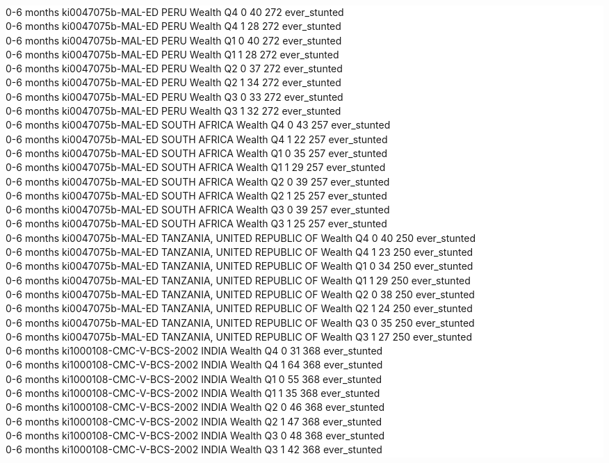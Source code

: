 0-6 months    ki0047075b-MAL-ED          PERU                           Wealth Q4                    0       40     272  ever_stunted     
0-6 months    ki0047075b-MAL-ED          PERU                           Wealth Q4                    1       28     272  ever_stunted     
0-6 months    ki0047075b-MAL-ED          PERU                           Wealth Q1                    0       40     272  ever_stunted     
0-6 months    ki0047075b-MAL-ED          PERU                           Wealth Q1                    1       28     272  ever_stunted     
0-6 months    ki0047075b-MAL-ED          PERU                           Wealth Q2                    0       37     272  ever_stunted     
0-6 months    ki0047075b-MAL-ED          PERU                           Wealth Q2                    1       34     272  ever_stunted     
0-6 months    ki0047075b-MAL-ED          PERU                           Wealth Q3                    0       33     272  ever_stunted     
0-6 months    ki0047075b-MAL-ED          PERU                           Wealth Q3                    1       32     272  ever_stunted     
0-6 months    ki0047075b-MAL-ED          SOUTH AFRICA                   Wealth Q4                    0       43     257  ever_stunted     
0-6 months    ki0047075b-MAL-ED          SOUTH AFRICA                   Wealth Q4                    1       22     257  ever_stunted     
0-6 months    ki0047075b-MAL-ED          SOUTH AFRICA                   Wealth Q1                    0       35     257  ever_stunted     
0-6 months    ki0047075b-MAL-ED          SOUTH AFRICA                   Wealth Q1                    1       29     257  ever_stunted     
0-6 months    ki0047075b-MAL-ED          SOUTH AFRICA                   Wealth Q2                    0       39     257  ever_stunted     
0-6 months    ki0047075b-MAL-ED          SOUTH AFRICA                   Wealth Q2                    1       25     257  ever_stunted     
0-6 months    ki0047075b-MAL-ED          SOUTH AFRICA                   Wealth Q3                    0       39     257  ever_stunted     
0-6 months    ki0047075b-MAL-ED          SOUTH AFRICA                   Wealth Q3                    1       25     257  ever_stunted     
0-6 months    ki0047075b-MAL-ED          TANZANIA, UNITED REPUBLIC OF   Wealth Q4                    0       40     250  ever_stunted     
0-6 months    ki0047075b-MAL-ED          TANZANIA, UNITED REPUBLIC OF   Wealth Q4                    1       23     250  ever_stunted     
0-6 months    ki0047075b-MAL-ED          TANZANIA, UNITED REPUBLIC OF   Wealth Q1                    0       34     250  ever_stunted     
0-6 months    ki0047075b-MAL-ED          TANZANIA, UNITED REPUBLIC OF   Wealth Q1                    1       29     250  ever_stunted     
0-6 months    ki0047075b-MAL-ED          TANZANIA, UNITED REPUBLIC OF   Wealth Q2                    0       38     250  ever_stunted     
0-6 months    ki0047075b-MAL-ED          TANZANIA, UNITED REPUBLIC OF   Wealth Q2                    1       24     250  ever_stunted     
0-6 months    ki0047075b-MAL-ED          TANZANIA, UNITED REPUBLIC OF   Wealth Q3                    0       35     250  ever_stunted     
0-6 months    ki0047075b-MAL-ED          TANZANIA, UNITED REPUBLIC OF   Wealth Q3                    1       27     250  ever_stunted     
0-6 months    ki1000108-CMC-V-BCS-2002   INDIA                          Wealth Q4                    0       31     368  ever_stunted     
0-6 months    ki1000108-CMC-V-BCS-2002   INDIA                          Wealth Q4                    1       64     368  ever_stunted     
0-6 months    ki1000108-CMC-V-BCS-2002   INDIA                          Wealth Q1                    0       55     368  ever_stunted     
0-6 months    ki1000108-CMC-V-BCS-2002   INDIA                          Wealth Q1                    1       35     368  ever_stunted     
0-6 months    ki1000108-CMC-V-BCS-2002   INDIA                          Wealth Q2                    0       46     368  ever_stunted     
0-6 months    ki1000108-CMC-V-BCS-2002   INDIA                          Wealth Q2                    1       47     368  ever_stunted     
0-6 months    ki1000108-CMC-V-BCS-2002   INDIA                          Wealth Q3                    0       48     368  ever_stunted     
0-6 months    ki1000108-CMC-V-BCS-2002   INDIA                          Wealth Q3                    1       42     368  ever_stunted     